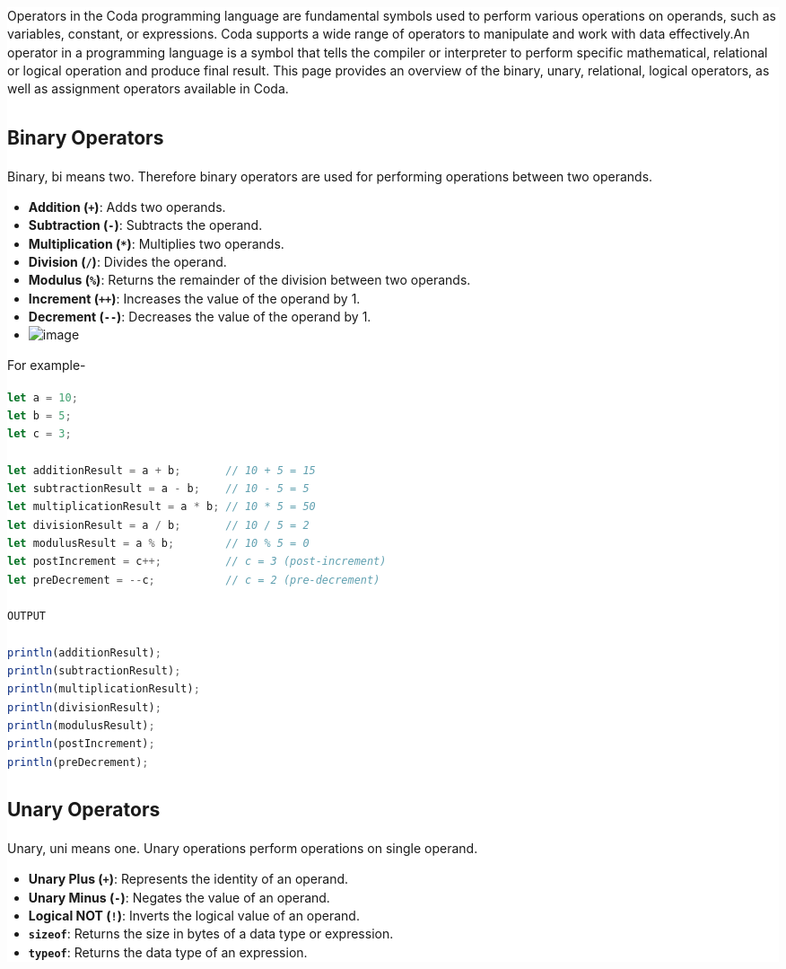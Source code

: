 

Operators in the Coda programming language are fundamental symbols used to perform various operations on operands, such as variables, constant, or expressions. Coda supports a wide range of operators to manipulate and work with data effectively.An operator in a programming language is a symbol that tells the compiler or interpreter to perform specific mathematical, relational or logical operation and produce final result. This page provides an overview of the binary, unary, relational, logical operators, as well as assignment operators available in Coda.

## Binary Operators
Binary, bi means two. Therefore binary operators are used for performing operations between two operands.

- **Addition (`+`)**: Adds two operands.
- **Subtraction (`-`)**: Subtracts the operand.
- **Multiplication (`*`)**: Multiplies two operands.
- **Division (`/`)**: Divides the operand.
- **Modulus (`%`)**: Returns the remainder of the division between two operands.
- **Increment (`++`)**: Increases the value of the operand by 1.
- **Decrement (`--`)**: Decreases the value of the operand by 1.
- <img width="391" alt="image" src="https://github.com/th-shristi/CodaWiki/assets/119031272/9f131c77-1491-49b0-b024-c63955781f08">

For example- 
```js
let a = 10;
let b = 5;
let c = 3;

let additionResult = a + b;       // 10 + 5 = 15
let subtractionResult = a - b;    // 10 - 5 = 5
let multiplicationResult = a * b; // 10 * 5 = 50
let divisionResult = a / b;       // 10 / 5 = 2
let modulusResult = a % b;        // 10 % 5 = 0
let postIncrement = c++;          // c = 3 (post-increment)
let preDecrement = --c;           // c = 2 (pre-decrement)

OUTPUT

println(additionResult);
println(subtractionResult);
println(multiplicationResult);
println(divisionResult);
println(modulusResult);
println(postIncrement);
println(preDecrement);

```
## Unary Operators
Unary, uni means one. Unary operations perform operations on single operand.

- **Unary Plus (`+`)**: Represents the identity of an operand.
- **Unary Minus (`-`)**: Negates the value of an operand.
- **Logical NOT (`!`)**: Inverts the logical value of an operand.
- **`sizeof`**: Returns the size in bytes of a data type or expression.
- **`typeof`**: Returns the data type of an expression.
